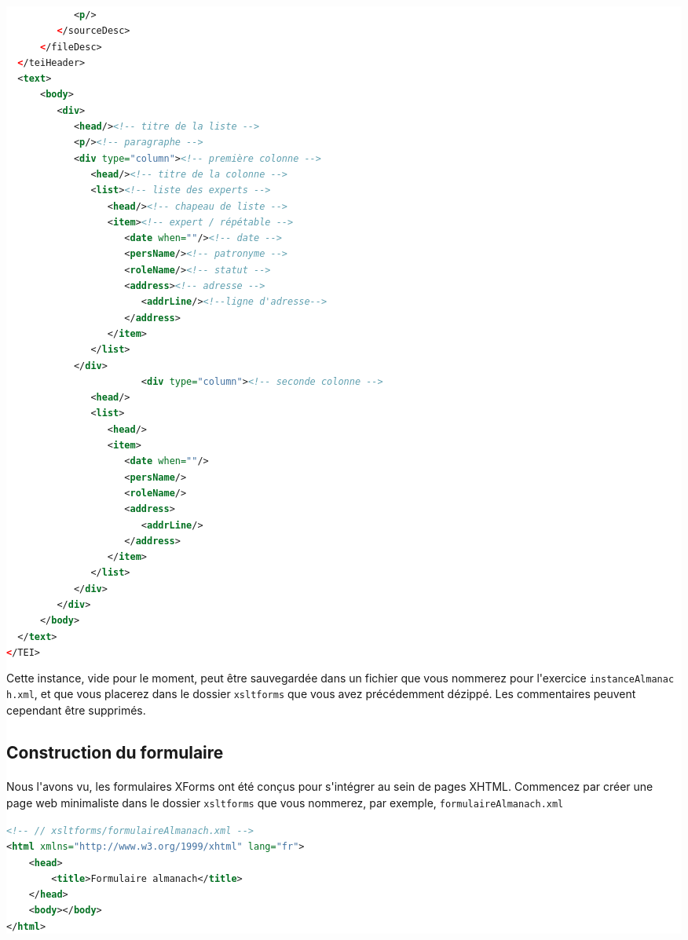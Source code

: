 ```xml
            <p/>
         </sourceDesc>
      </fileDesc>
  </teiHeader>
  <text>
      <body>
         <div>
            <head/><!-- titre de la liste -->
            <p/><!-- paragraphe -->
            <div type="column"><!-- première colonne -->
               <head/><!-- titre de la colonne -->
               <list><!-- liste des experts -->
                  <head/><!-- chapeau de liste -->
                  <item><!-- expert / répétable -->
                     <date when=""/><!-- date -->
                     <persName/><!-- patronyme -->
                     <roleName/><!-- statut -->
                     <address><!-- adresse -->
                        <addrLine/><!--ligne d'adresse-->
                     </address>
                  </item>
               </list>
            </div>
						<div type="column"><!-- seconde colonne -->
               <head/>
               <list>
                  <head/>
                  <item>
                     <date when=""/>
                     <persName/>
                     <roleName/>
                     <address>
                        <addrLine/>
                     </address>
                  </item>
               </list>
            </div>
         </div>
      </body>
  </text>
</TEI>
```

Cette instance, vide pour le moment, peut être sauvegardée dans un fichier que vous nommerez pour l'exercice `instanceAlmanach.xml`, et que vous placerez dans le dossier `xsltforms` que vous avez précédemment dézippé. Les commentaires peuvent cependant être supprimés.

## Construction du formulaire
Nous l'avons vu, les formulaires XForms ont été conçus pour s'intégrer au sein de pages XHTML. Commencez par créer une page web minimaliste dans le dossier `xsltforms` que vous nommerez, par exemple, `formulaireAlmanach.xml`
```xml
<!-- // xsltforms/formulaireAlmanach.xml -->
<html xmlns="http://www.w3.org/1999/xhtml" lang="fr">
	<head>
		<title>Formulaire almanach</title>
	</head>
	<body></body>
</html>
```
